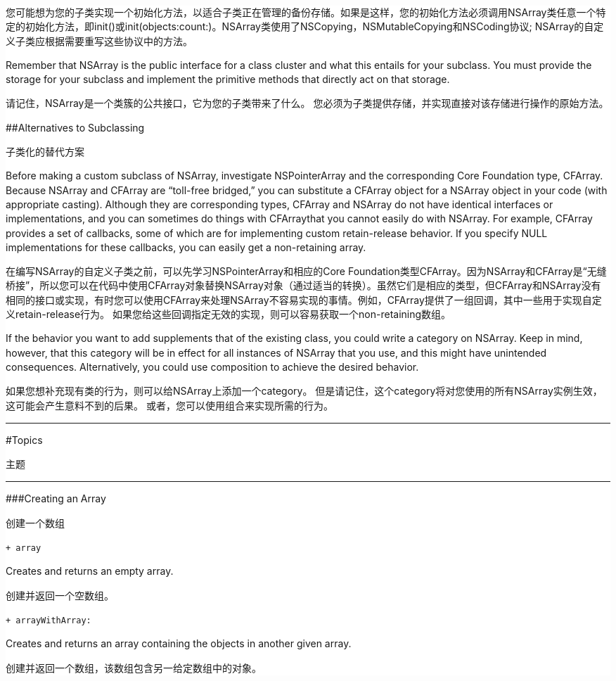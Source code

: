 您可能想为您的子类实现一个初始化方法，以适合子类正在管理的备份存储。如果是这样，您的初始化方法必须调用NSArray类任意一个特定的初始化方法，即init()或init(objects:count:)。NSArray类使用了NSCopying，NSMutableCopying和NSCoding协议; NSArray的自定义子类应根据需要重写这些协议中的方法。

Remember that NSArray is the public interface for a class cluster and what this entails for your subclass. You must provide the storage for your subclass and implement the primitive methods that directly act on that storage.

请记住，NSArray是一个类簇的公共接口，它为您的子类带来了什么。 您必须为子类提供存储，并实现直接对该存储进行操作的原始方法。

##Alternatives to Subclassing

子类化的替代方案

Before making a custom subclass of NSArray, investigate NSPointerArray and the corresponding Core Foundation type, CFArray. Because NSArray and CFArray are “toll-free bridged,” you can substitute a CFArray object for a NSArray object in your code (with appropriate casting). Although they are corresponding types, CFArray and NSArray do not have identical interfaces or implementations, and you can sometimes do things with CFArraythat you cannot easily do with NSArray. For example, CFArray provides a set of callbacks, some of which are for implementing custom retain-release behavior. If you specify NULL implementations for these callbacks, you can easily get a non-retaining array.

在编写NSArray的自定义子类之前，可以先学习NSPointerArray和相应的Core Foundation类型CFArray。因为NSArray和CFArray是“无缝桥接”，所以您可以在代码中使用CFArray对象替换NSArray对象（通过适当的转换）。虽然它们是相应的类型，但CFArray和NSArray没有相同的接口或实现，有时您可以使用CFArray来处理NSArray不容易实现的事情。例如，CFArray提供了一组回调，其中一些用于实现自定义retain-release行为。 如果您给这些回调指定无效的实现，则可以容易获取一个non-retaining数组。

If the behavior you want to add supplements that of the existing class, you could write a category on NSArray. Keep in mind, however, that this category will be in effect for all instances of NSArray that you use, and this might have unintended consequences. Alternatively, you could use composition to achieve the desired behavior.

如果您想补充现有类的行为，则可以给NSArray上添加一个category。 但是请记住，这个category将对您使用的所有NSArray实例生效，这可能会产生意料不到的后果。 或者，您可以使用组合来实现所需的行为。

----


#Topics

主题

----
###Creating an Array 

创建一个数组

```
+ array

```
Creates and returns an empty array.

创建并返回一个空数组。

```
+ arrayWithArray:

```
Creates and returns an array containing the objects in another given array.

创建并返回一个数组，该数组包含另一给定数组中的对象。
